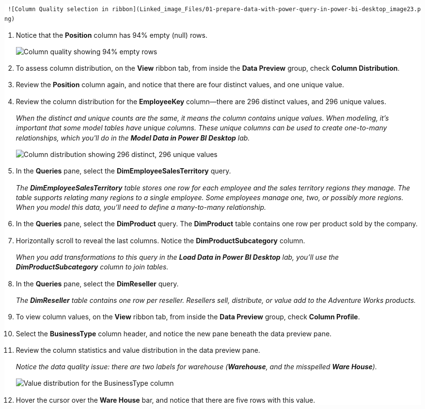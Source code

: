      ![Column Quality selection in ribbon](Linked_image_Files/01-prepare-data-with-power-query-in-power-bi-desktop_image23.png)

1. Notice that the **Position** column has 94% empty (null) rows.

     ![Column quality showing 94% empty rows](Linked_image_Files/01-prepare-data-with-power-query-in-power-bi-desktop_image24.png)

1. To assess column distribution, on the **View** ribbon tab, from inside the **Data Preview** group, check **Column Distribution**.

1. Review the **Position** column again, and notice that there are four distinct values, and one unique value.

1. Review the column distribution for the **EmployeeKey** column—there are 296 distinct values, and 296 unique values.
    
    *When the distinct and unique counts are the same, it means the column contains unique values. When modeling, it’s important that some model tables have unique columns. These unique columns can be used to create one-to-many relationships, which you'll do in the **Model Data in Power BI Desktop** lab.*

     ![Column distribution showing 296 distinct, 296 unique values](Linked_image_Files/01-prepare-data-with-power-query-in-power-bi-desktop_image26.png)

1. In the **Queries** pane, select the **DimEmployeeSalesTerritory** query.
    
    *The **DimEmployeeSalesTerritory** table stores one row for each employee and the sales territory regions they manage. The table supports relating many regions to a single employee. Some employees manage one, two, or possibly more regions. When you model this data, you’ll need to define a many-to-many relationship.*

1. In the **Queries** pane, select the **DimProduct** query. The **DimProduct** table contains one row per product sold by the company.

1. Horizontally scroll to reveal the last columns. Notice the **DimProductSubcategory** column.
    
    *When you add transformations to this query in the **Load Data in Power BI Desktop** lab, you’ll use the **DimProductSubcategory** column to join tables.*

1. In the **Queries** pane, select the **DimReseller** query.
    
    *The **DimReseller** table contains one row per reseller. Resellers sell, distribute, or value add to the Adventure Works products.*

1. To view column values, on the **View** ribbon tab, from inside the **Data Preview** group, check **Column Profile**.

1. Select the **BusinessType** column header, and notice the new pane beneath the data preview pane.

1. Review the column statistics and value distribution in the data preview pane.
    
    *Notice the data quality issue: there are two labels for warehouse (**Warehouse**, and the misspelled **Ware House**).*

     ![Value distribution for the BusinessType column](Linked_image_Files/01-prepare-data-with-power-query-in-power-bi-desktop_image31.png)

1. Hover the cursor over the **Ware House** bar, and notice that there are five rows with this value.
    